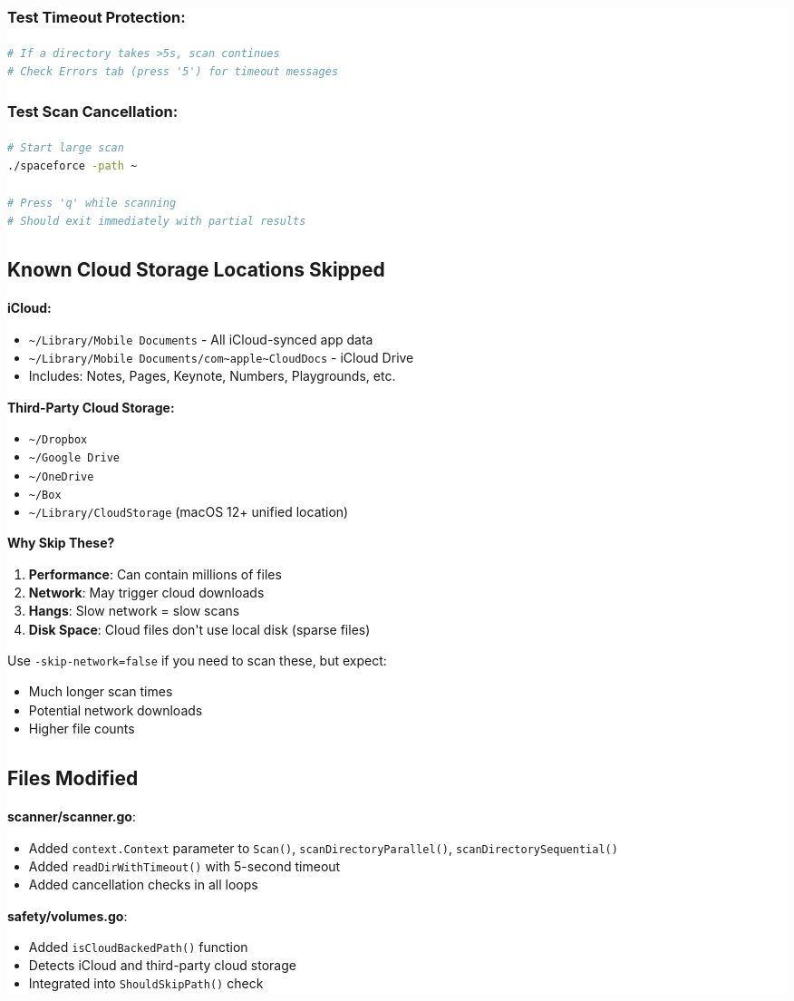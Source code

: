 ### Test Timeout Protection:
```bash
# If a directory takes >5s, scan continues
# Check Errors tab (press '5') for timeout messages
```

### Test Scan Cancellation:
```bash
# Start large scan
./spaceforce -path ~

# Press 'q' while scanning
# Should exit immediately with partial results
```

## Known Cloud Storage Locations Skipped

**iCloud:**
- `~/Library/Mobile Documents` - All iCloud-synced app data
- `~/Library/Mobile Documents/com~apple~CloudDocs` - iCloud Drive
- Includes: Notes, Pages, Keynote, Numbers, Playgrounds, etc.

**Third-Party Cloud Storage:**
- `~/Dropbox`
- `~/Google Drive`
- `~/OneDrive`
- `~/Box`
- `~/Library/CloudStorage` (macOS 12+ unified location)

**Why Skip These?**
1. **Performance**: Can contain millions of files
2. **Network**: May trigger cloud downloads
3. **Hangs**: Slow network = slow scans
4. **Disk Space**: Cloud files don't use local disk (sparse files)

Use `-skip-network=false` if you need to scan these, but expect:
- Much longer scan times
- Potential network downloads
- Higher file counts

## Files Modified

**scanner/scanner.go**:
- Added `context.Context` parameter to `Scan()`, `scanDirectoryParallel()`, `scanDirectorySequential()`
- Added `readDirWithTimeout()` with 5-second timeout
- Added cancellation checks in all loops

**safety/volumes.go**:
- Added `isCloudBackedPath()` function
- Detects iCloud and third-party cloud storage
- Integrated into `ShouldSkipPath()` check
